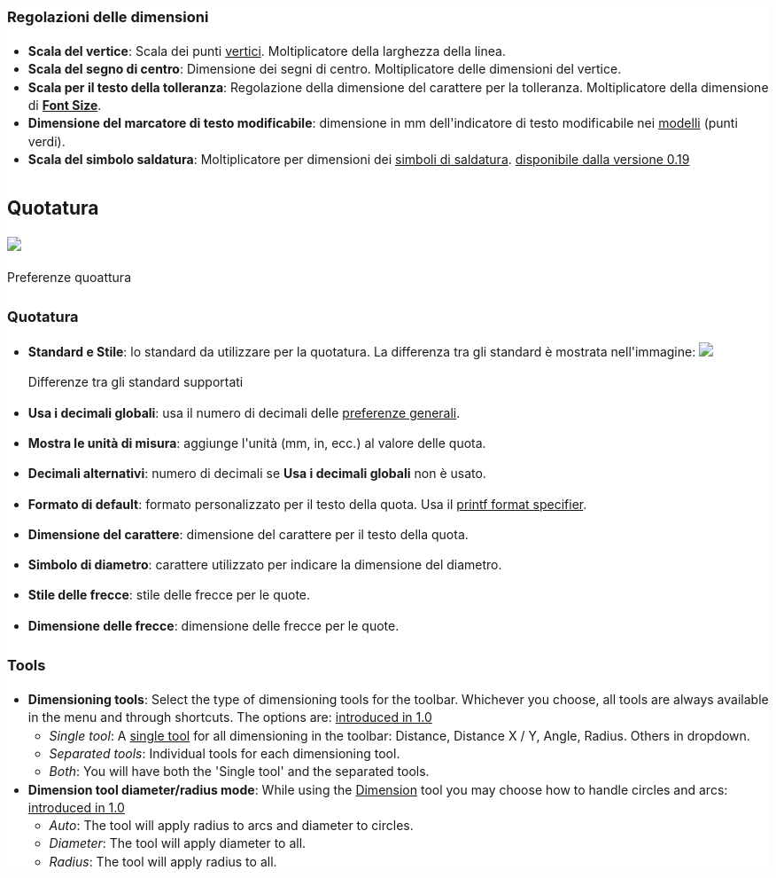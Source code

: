 ### Regolazioni delle dimensioni

* **Scala del vertice**: Scala dei punti [vertici](/Glossary#V "Glossary"). Moltiplicatore della larghezza della linea.
* **Scala del segno di centro**: Dimensione dei segni di centro. Moltiplicatore delle dimensioni del vertice.
* **Scala per il testo della tolleranza**: Regolazione della dimensione del carattere per la tolleranza. Moltiplicatore della dimensione di **[Font Size](/TechDraw_Preferences#Dimensions_2 "TechDraw Preferences")**.
* **Dimensione del marcatore di testo modificabile**: dimensione in mm dell'indicatore di testo modificabile nei [modelli](/TechDraw_Templates/it "TechDraw Templates/it") (punti verdi).
* **Scala del simbolo saldatura**: Moltiplicatore per dimensioni dei [simboli di saldatura](/TechDraw_WeldSymbol/it "TechDraw WeldSymbol/it"). [disponibile dalla versione 0.19](/Release_notes_0.19/it "Release notes 0.19/it")

## Quotatura

![](/images/Preferences_TechDraw_Page_Dimensions.png)

Preferenze quoattura

### Quotatura

* **Standard e Stile**: lo standard da utilizzare per la quotatura. La differenza tra gli standard è mostrata nell'immagine: ![](/images/TechDraw_Dimension_standardization.png)

  Differenze tra gli standard supportati
* **Usa i decimali globali**: usa il numero di decimali delle [preferenze generali](/Preferences_Editor/it#Unità "Preferences Editor/it").
* **Mostra le unità di misura**: aggiunge l'unità (mm, in, ecc.) al valore delle quota.
* **Decimali alternativi**: numero di decimali se **Usa i decimali globali** non è usato.
* **Formato di default**: formato personalizzato per il testo della quota. Usa il [printf format specifier](https://en.wikipedia.org/wiki/Printf_format_string).
* **Dimensione del carattere**: dimensione del carattere per il testo della quota.
* **Simbolo di diametro**: carattere utilizzato per indicare la dimensione del diametro.
* **Stile delle frecce**: stile delle frecce per le quote.
* **Dimensione delle frecce**: dimensione delle frecce per le quote.

### Tools

* **Dimensioning tools**: Select the type of dimensioning tools for the toolbar. Whichever you choose, all tools are always available in the menu and through shortcuts. The options are: [introduced in 1.0](/Release_notes_1.0 "Release notes 1.0")
  + *Single tool*: A [single tool](/TechDraw_Dimension "TechDraw Dimension") for all dimensioning in the toolbar: Distance, Distance X / Y, Angle, Radius. Others in dropdown.
  + *Separated tools*: Individual tools for each dimensioning tool.
  + *Both*: You will have both the 'Single tool' and the separated tools.
* **Dimension tool diameter/radius mode**: While using the [Dimension](/TechDraw_Dimension "TechDraw Dimension") tool you may choose how to handle circles and arcs: [introduced in 1.0](/Release_notes_1.0 "Release notes 1.0")
  + *Auto*: The tool will apply radius to arcs and diameter to circles.
  + *Diameter*: The tool will apply diameter to all.
  + *Radius*: The tool will apply radius to all.
